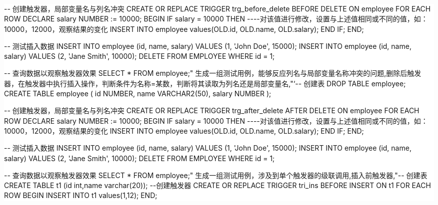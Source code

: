 -- 创建触发器，局部变量名与列名冲突
CREATE OR REPLACE TRIGGER trg_before_delete
BEFORE DELETE ON employee
FOR EACH ROW
DECLARE
    salary NUMBER := 10000;
BEGIN
    IF salary = 10000 THEN ----对该值进行修改，设置与上述值相同或不同的值，如：10000，12000，观察结果的变化
        INSERT INTO employee values(OLD.id, OLD.name, OLD.salary);
    END IF;
END;

-- 测试插入数据
INSERT INTO employee (id, name, salary) VALUES (1, 'John Doe', 15000);
INSERT INTO employee (id, name, salary) VALUES (2, 'Jane Smith', 10000);
DELETE FROM EMPLOYEE WHERE id = 1;

-- 查询数据以观察触发器效果
SELECT * FROM employee;"
生成一组测试用例，能够反应列名与局部变量名称冲突的问题,删除后触发器，在触发器中执行插入操作，判断条件为名称=某数，判断将其读取为列名还是局部变量名,"‘-- 创建表
DROP TABLE employee;
CREATE TABLE employee (
    id NUMBER,
    name VARCHAR2(50),
    salary NUMBER
);

-- 创建触发器，局部变量名与列名冲突
CREATE OR REPLACE TRIGGER trg_after_delete
AFTER DELETE ON employee
FOR EACH ROW
DECLARE
    salary NUMBER := 10000;
BEGIN
    IF salary = 10000 THEN ----对该值进行修改，设置与上述值相同或不同的值，如：10000，12000，观察结果的变化
        INSERT INTO employee values(OLD.id, OLD.name, OLD.salary);
    END IF;
END;

-- 测试插入数据
INSERT INTO employee (id, name, salary) VALUES (1, 'John Doe', 15000);
INSERT INTO employee (id, name, salary) VALUES (2, 'Jane Smith', 10000);
DELETE FROM EMPLOYEE WHERE id = 1;

-- 查询数据以观察触发器效果
SELECT * FROM employee;"
生成一组测试用例，涉及到单个触发器的级联调用,插入前触发器,"-- 创建表
CREATE TABLE t1 (id int,name varchar(20));
--创建触发器
CREATE OR REPLACE TRIGGER tri_ins
BEFORE INSERT ON t1
FOR EACH ROW 
BEGIN 
 INSERT INTO t1 values(1,12);
END;
